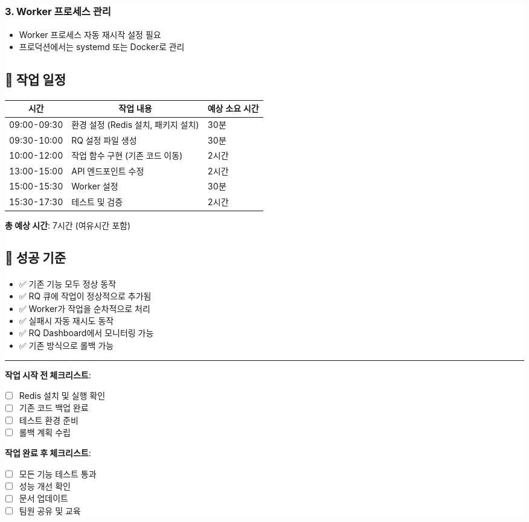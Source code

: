 ### 3. Worker 프로세스 관리
- Worker 프로세스 자동 재시작 설정 필요
- 프로덕션에서는 systemd 또는 Docker로 관리

## 📅 작업 일정

| 시간 | 작업 내용 | 예상 소요 시간 |
|------|-----------|----------------|
| 09:00-09:30 | 환경 설정 (Redis 설치, 패키지 설치) | 30분 |
| 09:30-10:00 | RQ 설정 파일 생성 | 30분 |
| 10:00-12:00 | 작업 함수 구현 (기존 코드 이동) | 2시간 |
| 13:00-15:00 | API 엔드포인트 수정 | 2시간 |
| 15:00-15:30 | Worker 설정 | 30분 |
| 15:30-17:30 | 테스트 및 검증 | 2시간 |

**총 예상 시간**: 7시간 (여유시간 포함)

## 🎯 성공 기준

- ✅ 기존 기능 모두 정상 동작
- ✅ RQ 큐에 작업이 정상적으로 추가됨
- ✅ Worker가 작업을 순차적으로 처리
- ✅ 실패시 자동 재시도 동작
- ✅ RQ Dashboard에서 모니터링 가능
- ✅ 기존 방식으로 롤백 가능

---

**작업 시작 전 체크리스트**:
- [ ] Redis 설치 및 실행 확인
- [ ] 기존 코드 백업 완료
- [ ] 테스트 환경 준비
- [ ] 롤백 계획 수립

**작업 완료 후 체크리스트**:
- [ ] 모든 기능 테스트 통과
- [ ] 성능 개선 확인
- [ ] 문서 업데이트
- [ ] 팀원 공유 및 교육
